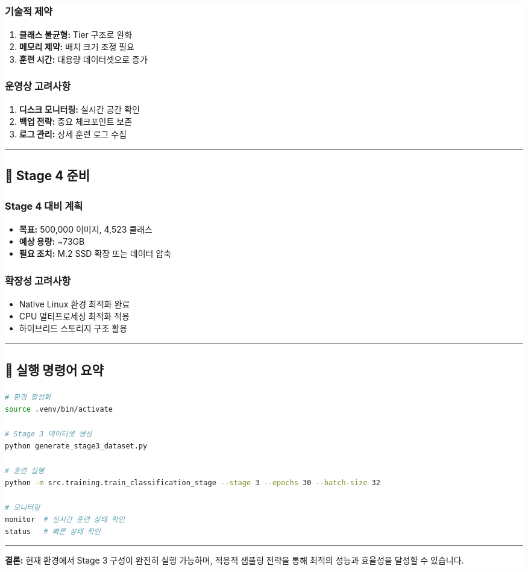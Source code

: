 ### 기술적 제약
1. **클래스 불균형:** Tier 구조로 완화
2. **메모리 제약:** 배치 크기 조정 필요
3. **훈련 시간:** 대용량 데이터셋으로 증가

### 운영상 고려사항
1. **디스크 모니터링:** 실시간 공간 확인
2. **백업 전략:** 중요 체크포인트 보존
3. **로그 관리:** 상세 훈련 로그 수집

---

## 🔄 Stage 4 준비

### Stage 4 대비 계획
- **목표:** 500,000 이미지, 4,523 클래스
- **예상 용량:** ~73GB
- **필요 조치:** M.2 SSD 확장 또는 데이터 압축

### 확장성 고려사항
- Native Linux 환경 최적화 완료
- CPU 멀티프로세싱 최적화 적용
- 하이브리드 스토리지 구조 활용

---

## 📝 실행 명령어 요약

```bash
# 환경 활성화
source .venv/bin/activate

# Stage 3 데이터셋 생성
python generate_stage3_dataset.py

# 훈련 실행
python -m src.training.train_classification_stage --stage 3 --epochs 30 --batch-size 32

# 모니터링
monitor  # 실시간 훈련 상태 확인
status   # 빠른 상태 확인
```

---

**결론:** 현재 환경에서 Stage 3 구성이 완전히 실행 가능하며, 적응적 샘플링 전략을 통해 최적의 성능과 효율성을 달성할 수 있습니다.